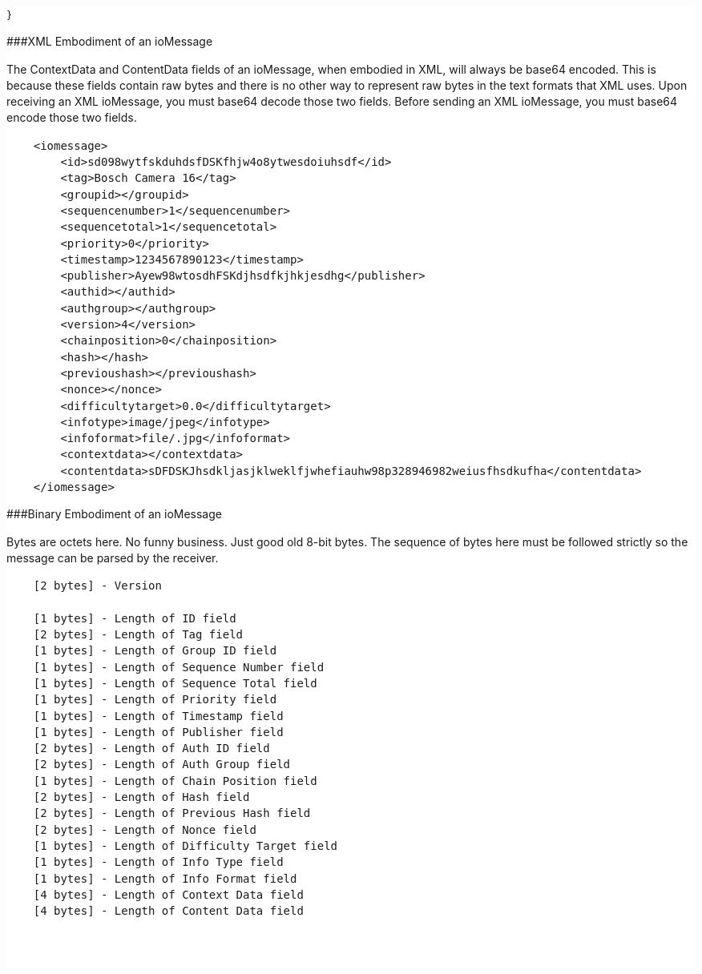 	}
</pre>


###XML Embodiment of an ioMessage

The ContextData and ContentData fields of an ioMessage, when embodied in XML, will always be base64 encoded. This is because these fields contain raw bytes and there is no other way to represent raw bytes in the text formats that XML uses. Upon receiving an XML ioMessage, you must base64 decode those two fields. Before sending an XML ioMessage, you must base64 encode those two fields.

<pre>
	&lt;iomessage&gt;
		&lt;id&gt;sd098wytfskduhdsfDSKfhjw4o8ytwesdoiuhsdf&lt;/id&gt;
		&lt;tag&gt;Bosch Camera 16&lt;/tag&gt;
		&lt;groupid&gt;&lt;/groupid&gt;
		&lt;sequencenumber&gt;1&lt;/sequencenumber&gt;
		&lt;sequencetotal&gt;1&lt;/sequencetotal&gt;
		&lt;priority&gt;0&lt;/priority&gt;
		&lt;timestamp&gt;1234567890123&lt;/timestamp&gt;
		&lt;publisher&gt;Ayew98wtosdhFSKdjhsdfkjhkjesdhg&lt;/publisher&gt;
		&lt;authid&gt;&lt;/authid&gt;
		&lt;authgroup&gt;&lt;/authgroup&gt;
		&lt;version&gt;4&lt;/version&gt;
		&lt;chainposition&gt;0&lt;/chainposition&gt;
		&lt;hash&gt;&lt;/hash&gt;
		&lt;previoushash&gt;&lt;/previoushash&gt;
		&lt;nonce&gt;&lt;/nonce&gt;
		&lt;difficultytarget&gt;0.0&lt;/difficultytarget&gt;
		&lt;infotype&gt;image/jpeg&lt;/infotype&gt;
		&lt;infoformat&gt;file/.jpg&lt;/infoformat&gt;
		&lt;contextdata&gt;&lt;/contextdata&gt;
		&lt;contentdata&gt;sDFDSKJhsdkljasjklweklfjwhefiauhw98p328946982weiusfhsdkufha&lt;/contentdata&gt;
	&lt;/iomessage&gt;
</pre>


###Binary Embodiment of an ioMessage

Bytes are octets here. No funny business. Just good old 8-bit bytes. The sequence of bytes here must be followed strictly so the message can be parsed by the receiver.

<pre>
	[2 bytes] - Version

	[1 bytes] - Length of ID field
	[2 bytes] - Length of Tag field
	[1 bytes] - Length of Group ID field
	[1 bytes] - Length of Sequence Number field
	[1 bytes] - Length of Sequence Total field
	[1 bytes] - Length of Priority field
	[1 bytes] - Length of Timestamp field
	[1 bytes] - Length of Publisher field
	[2 bytes] - Length of Auth ID field
	[2 bytes] - Length of Auth Group field
	[1 bytes] - Length of Chain Position field
	[2 bytes] - Length of Hash field
	[2 bytes] - Length of Previous Hash field
	[2 bytes] - Length of Nonce field
	[1 bytes] - Length of Difficulty Target field
	[1 bytes] - Length of Info Type field
	[1 bytes] - Length of Info Format field
	[4 bytes] - Length of Context Data field
	[4 bytes] - Length of Content Data field
